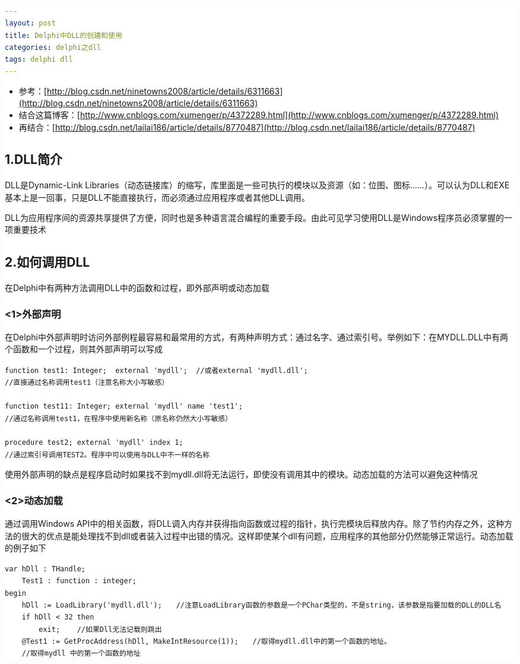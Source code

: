 ```yaml
---
layout: post
title: Delphi中DLL的创建和使用
categories: delphi之dll
tags: delphi dll
---
```



* 参考：[http://blog.csdn.net/ninetowns2008/article/details/6311663](http://blog.csdn.net/ninetowns2008/article/details/6311663)
* 结合这篇博客：[http://www.cnblogs.com/xumenger/p/4372289.html](http://www.cnblogs.com/xumenger/p/4372289.html)
* 再结合：[http://blog.csdn.net/lailai186/article/details/8770487](http://blog.csdn.net/lailai186/article/details/8770487)


## 1.DLL简介

DLL是Dynamic-Link Libraries（动态链接库）的缩写，库里面是一些可执行的模块以及资源（如：位图、图标……）。可以认为DLL和EXE基本上是一回事，只是DLL不能直接执行，而必须通过应用程序或者其他DLL调用。

DLL为应用程序间的资源共享提供了方便，同时也是多种语言混合编程的重要手段。由此可见学习使用DLL是Windows程序员必须掌握的一项重要技术


## 2.如何调用DLL

在Delphi中有两种方法调用DLL中的函数和过程，即外部声明或动态加载

### <1>外部声明

在Delphi中外部声明时访问外部例程最容易和最常用的方式，有两种声明方式：通过名字、通过索引号。举例如下：在MYDLL.DLL中有两个函数和一个过程，则其外部声明可以写成

    function test1: Integer;  external 'mydll';  //或者external 'mydll.dll';
    //直接通过名称调用test1（注意名称大小写敏感）
    
    function test11: Integer; external 'mydll' name 'test1';
    //通过名称调用test1，在程序中使用新名称（原名称仍然大小写敏感）
    
    procedure test2; external 'mydll' index 1;
    //通过索引号调用TEST2。程序中可以使用与DLL中不一样的名称

使用外部声明的缺点是程序启动时如果找不到mydll.dll将无法运行，即使没有调用其中的模块。动态加载的方法可以避免这种情况

### <2>动态加载

通过调用Windows API中的相关函数，将DLL调入内存并获得指向函数或过程的指针，执行完模块后释放内存。除了节约内存之外，这种方法的很大的优点是能处理找不到dll或者装入过程中出错的情况。这样即使某个dll有问题，应用程序的其他部分仍然能够正常运行。动态加载的例子如下

    var hDll : THandle;
        Test1 : function : integer;
    begin
        hDll := LoadLibrary('mydll.dll');　　//注意LoadLibrary函数的参数是一个PChar类型的，不是string，该参数是指要加载的DLL的DLL名
        if hDll < 32 then
            exit;    //如果Dll无法记载则跳出
        @Test1 := GetProcAddress(hDll, MakeIntResource(1));　　//取得mydll.dll中的第一个函数的地址。
        //取得mydll 中的第一个函数的地址
       